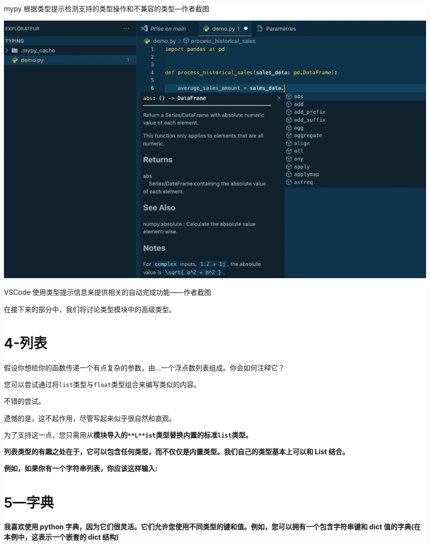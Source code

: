 mypy 根据类型提示检测支持的类型操作和不兼容的类型—作者截图

![](img/c727917f40febde0ee0a6cdba092d734.png)

VSCode 使用类型提示信息来提供相关的自动完成功能——作者截图

在接下来的部分中，我们将讨论类型模块中的高级类型。

# 4-列表

假设你想给你的函数传递一个有点复杂的参数，由…一个浮点数列表组成。你会如何注释它？

您可以尝试通过将`list`类型与`float`类型组合来编写类似的内容。

不错的尝试。

遗憾的是，这不起作用，尽管写起来似乎很自然和直观。

为了支持这一点，您只需用从[](https://docs.python.org/3/library/typing.html)**模块导入的`**L**ist`类型替换内置的标准`list`类型。**

**列表类型的有趣之处在于，它可以包含任何类型，而不仅仅是内置类型。我们自己的类型基本上可以和 List 结合。**

**例如，如果你有一个字符串列表，你应该这样输入:**

# **5—字典**

**我喜欢使用 python 字典，因为它们很灵活。它们允许您使用不同类型的键和值。例如，您可以拥有一个包含字符串键和 dict 值的字典(在本例中，这表示一个嵌套的 dict 结构)**

